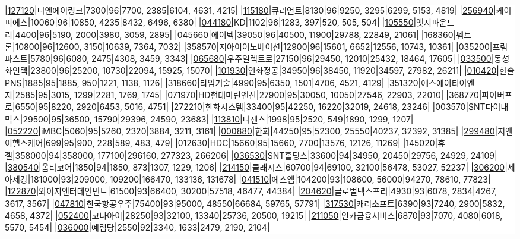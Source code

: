 |[127120](https://finance.daum.net/quotes/A127120)|디엔에이링크|7300|96|7700, 2385|6104, 4631, 4215|
|[115180](https://finance.daum.net/quotes/A115180)|큐리언트|8130|96|9250, 3295|6299, 5153, 4819|
|[256940](https://finance.daum.net/quotes/A256940)|케이피에스|10060|96|10850, 4235|8432, 6496, 6380|
|[044180](https://finance.daum.net/quotes/A044180)|KD|1102|96|1283, 397|520, 505, 504|
|[105550](https://finance.daum.net/quotes/A105550)|엣지파운드리|4400|96|5190, 2000|3980, 3059, 2895|
|[045660](https://finance.daum.net/quotes/A045660)|에이텍|39050|96|40500, 11900|29788, 22849, 21061|
|[168360](https://finance.daum.net/quotes/A168360)|펨트론|10800|96|12600, 3150|10639, 7364, 7032|
|[358570](https://finance.daum.net/quotes/A358570)|지아이이노베이션|12900|96|15601, 6652|12556, 10743, 10361|
|[035200](https://finance.daum.net/quotes/A035200)|프럼파스트|5780|96|6080, 2475|4308, 3459, 3343|
|[065680](https://finance.daum.net/quotes/A065680)|우주일렉트로|27150|96|29450, 12010|25432, 18464, 17605|
|[033500](https://finance.daum.net/quotes/A033500)|동성화인텍|23800|96|25200, 10730|22094, 15925, 15070|
|[101930](https://finance.daum.net/quotes/A101930)|인화정공|34950|96|38450, 11920|34597, 27982, 26211|
|[010420](https://finance.daum.net/quotes/A010420)|한솔PNS|1885|95|1885, 950|1221, 1138, 1126|
|[318660](https://finance.daum.net/quotes/A318660)|타임기술|4990|95|6350, 1501|4706, 4521, 4129|
|[351320](https://finance.daum.net/quotes/A351320)|에스에이티이엔지|2585|95|3015, 1299|2281, 1769, 1745|
|[071970](https://finance.daum.net/quotes/A071970)|HD현대마린엔진|27900|95|30050, 10050|27546, 22903, 22010|
|[368770](https://finance.daum.net/quotes/A368770)|파이버프로|6550|95|8220, 2920|6453, 5016, 4751|
|[272210](https://finance.daum.net/quotes/A272210)|한화시스템|33400|95|42250, 16220|32019, 24618, 23246|
|[003570](https://finance.daum.net/quotes/A003570)|SNT다이내믹스|29500|95|36500, 15790|29396, 24590, 23683|
|[113810](https://finance.daum.net/quotes/A113810)|디젠스|1998|95|2520, 549|1890, 1299, 1207|
|[052220](https://finance.daum.net/quotes/A052220)|iMBC|5060|95|5260, 2320|3884, 3211, 3161|
|[000880](https://finance.daum.net/quotes/A000880)|한화|44250|95|52300, 25550|40237, 32392, 31385|
|[299480](https://finance.daum.net/quotes/A299480)|지앤이헬스케어|699|95|900, 228|589, 483, 479|
|[012630](https://finance.daum.net/quotes/A012630)|HDC|15660|95|15660, 7700|13576, 12126, 11269|
|[145020](https://finance.daum.net/quotes/A145020)|휴젤|358000|94|358000, 177100|296160, 277323, 266206|
|[036530](https://finance.daum.net/quotes/A036530)|SNT홀딩스|33600|94|34950, 20450|29756, 24929, 24109|
|[380540](https://finance.daum.net/quotes/A380540)|옵티코어|1850|94|1850, 873|1307, 1229, 1206|
|[214150](https://finance.daum.net/quotes/A214150)|클래시스|60700|94|69100, 32100|56478, 53027, 52237|
|[306200](https://finance.daum.net/quotes/A306200)|세아제강|181000|93|209000, 109200|166470, 133136, 131678|
|[041510](https://finance.daum.net/quotes/A041510)|에스엠|104200|93|108600, 56000|94270, 78610, 77823|
|[122870](https://finance.daum.net/quotes/A122870)|와이지엔터테인먼트|61500|93|66400, 30200|57518, 46477, 44384|
|[204620](https://finance.daum.net/quotes/A204620)|글로벌텍스프리|4930|93|6078, 2834|4267, 3617, 3567|
|[047810](https://finance.daum.net/quotes/A047810)|한국항공우주|75400|93|95000, 48550|66684, 59765, 57791|
|[317530](https://finance.daum.net/quotes/A317530)|캐리소프트|6390|93|7240, 2900|5832, 4658, 4372|
|[052400](https://finance.daum.net/quotes/A052400)|코나아이|28250|93|32100, 13340|25736, 20500, 19215|
|[211050](https://finance.daum.net/quotes/A211050)|인카금융서비스|6870|93|7070, 4080|6018, 5570, 5454|
|[036000](https://finance.daum.net/quotes/A036000)|예림당|2550|92|3340, 1633|2479, 2190, 2104|